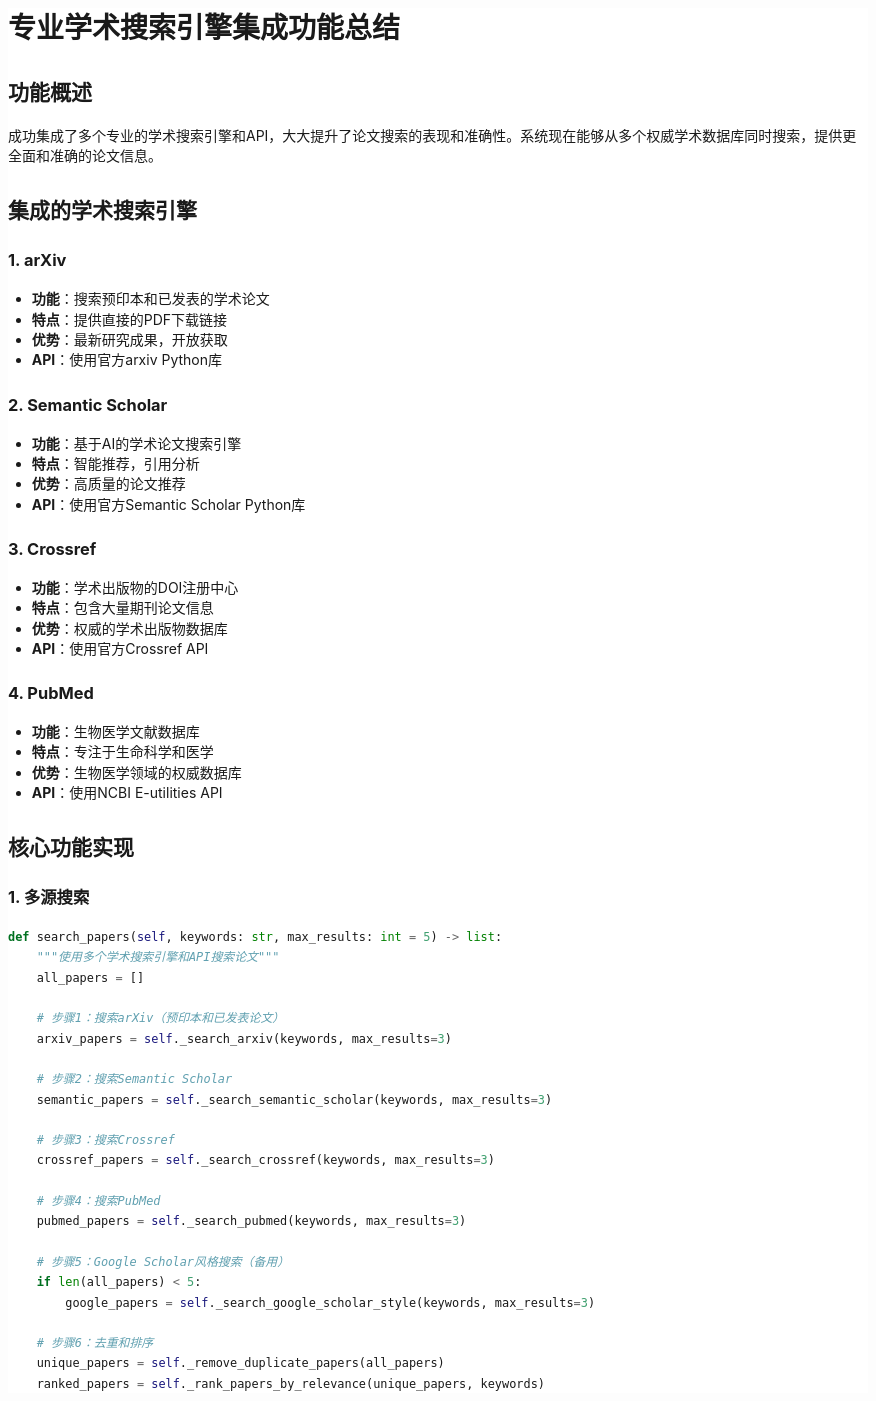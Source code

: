 # 专业学术搜索引擎集成功能总结

## 功能概述

成功集成了多个专业的学术搜索引擎和API，大大提升了论文搜索的表现和准确性。系统现在能够从多个权威学术数据库同时搜索，提供更全面和准确的论文信息。

## 集成的学术搜索引擎

### 1. arXiv
- **功能**：搜索预印本和已发表的学术论文
- **特点**：提供直接的PDF下载链接
- **优势**：最新研究成果，开放获取
- **API**：使用官方arxiv Python库

### 2. Semantic Scholar
- **功能**：基于AI的学术论文搜索引擎
- **特点**：智能推荐，引用分析
- **优势**：高质量的论文推荐
- **API**：使用官方Semantic Scholar Python库

### 3. Crossref
- **功能**：学术出版物的DOI注册中心
- **特点**：包含大量期刊论文信息
- **优势**：权威的学术出版物数据库
- **API**：使用官方Crossref API

### 4. PubMed
- **功能**：生物医学文献数据库
- **特点**：专注于生命科学和医学
- **优势**：生物医学领域的权威数据库
- **API**：使用NCBI E-utilities API

## 核心功能实现

### 1. 多源搜索
```python
def search_papers(self, keywords: str, max_results: int = 5) -> list:
    """使用多个学术搜索引擎和API搜索论文"""
    all_papers = []
    
    # 步骤1：搜索arXiv（预印本和已发表论文）
    arxiv_papers = self._search_arxiv(keywords, max_results=3)
    
    # 步骤2：搜索Semantic Scholar
    semantic_papers = self._search_semantic_scholar(keywords, max_results=3)
    
    # 步骤3：搜索Crossref
    crossref_papers = self._search_crossref(keywords, max_results=3)
    
    # 步骤4：搜索PubMed
    pubmed_papers = self._search_pubmed(keywords, max_results=3)
    
    # 步骤5：Google Scholar风格搜索（备用）
    if len(all_papers) < 5:
        google_papers = self._search_google_scholar_style(keywords, max_results=3)
    
    # 步骤6：去重和排序
    unique_papers = self._remove_duplicate_papers(all_papers)
    ranked_papers = self._rank_papers_by_relevance(unique_papers, keywords)
```